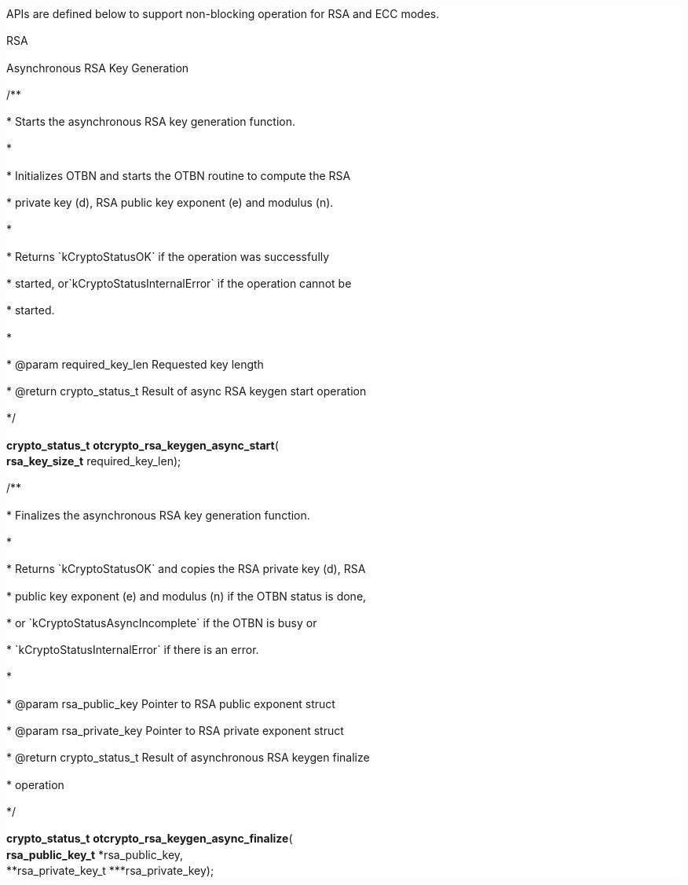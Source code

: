 APIs are defined below to support non-blocking operation for RSA and ECC
modes.

RSA

Asynchronous RSA Key Generation

/\*\*

\* Starts the asynchronous RSA key generation function.

\*

\* Initializes OTBN and starts the OTBN routine to compute the RSA

\* private key (d), RSA public key exponent (e) and modulus (n).

\*

\* Returns \`kCryptoStatusOK\` if the operation was successfully

\* started, or\`kCryptoStatusInternalError\` if the operation cannot be

\* started.

\*

\* \@param required_key_len Requested key length

\* \@return crypto_status_t Result of async RSA keygen start operation

\*/

**crypto\_status\_t** **otcrypto\_rsa\_keygen\_async\_start**(\
**rsa\_key\_size\_t** required_key_len);

/\*\*

\* Finalizes the asynchronous RSA key generation function.

\*

\* Returns \`kCryptoStatusOK\` and copies the RSA private key (d), RSA

\* public key exponent (e) and modulus (n) if the OTBN status is done,

\* or \`kCryptoStatusAsyncIncomplete\` if the OTBN is busy or

\* \`kCryptoStatusInternalError\` if there is an error.

\*

\* \@param rsa_public_key Pointer to RSA public exponent struct

\* \@param rsa_private_key Pointer to RSA private exponent struct

\* \@return crypto_status_t Result of asynchronous RSA keygen finalize

\* operation

\*/

**crypto\_status\_t** **otcrypto\_rsa\_keygen\_async\_finalize**(\
**rsa\_public\_key\_t** \*rsa_public_key,\
**rsa\_private\_key\_t **\*rsa_private_key);

